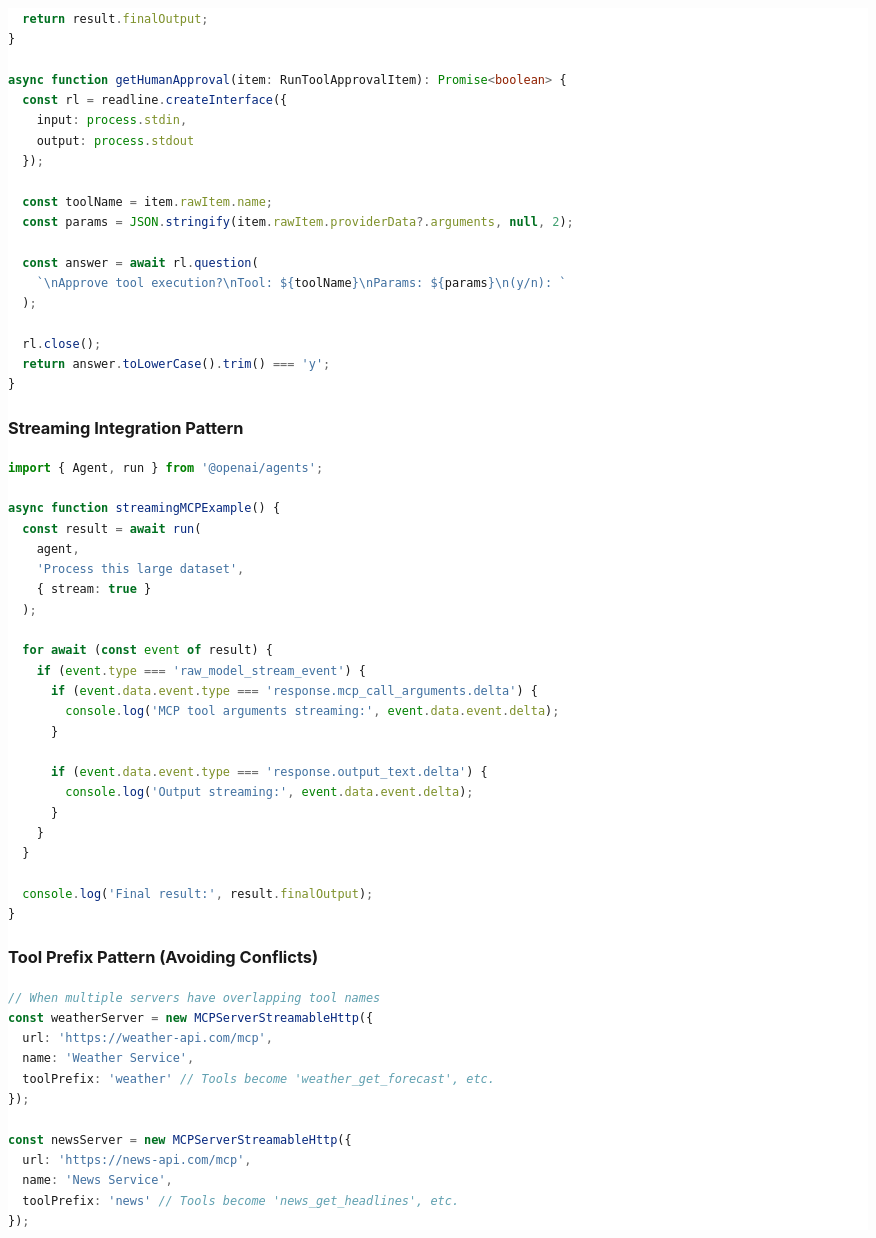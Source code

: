 ```typescript
  return result.finalOutput;
}

async function getHumanApproval(item: RunToolApprovalItem): Promise<boolean> {
  const rl = readline.createInterface({ 
    input: process.stdin, 
    output: process.stdout 
  });
  
  const toolName = item.rawItem.name;
  const params = JSON.stringify(item.rawItem.providerData?.arguments, null, 2);
  
  const answer = await rl.question(
    `\nApprove tool execution?\nTool: ${toolName}\nParams: ${params}\n(y/n): `
  );
  
  rl.close();
  return answer.toLowerCase().trim() === 'y';
}
```

### Streaming Integration Pattern
```typescript
import { Agent, run } from '@openai/agents';

async function streamingMCPExample() {
  const result = await run(
    agent,
    'Process this large dataset',
    { stream: true }
  );

  for await (const event of result) {
    if (event.type === 'raw_model_stream_event') {
      if (event.data.event.type === 'response.mcp_call_arguments.delta') {
        console.log('MCP tool arguments streaming:', event.data.event.delta);
      }
      
      if (event.data.event.type === 'response.output_text.delta') {
        console.log('Output streaming:', event.data.event.delta);
      }
    }
  }

  console.log('Final result:', result.finalOutput);
}
```

### Tool Prefix Pattern (Avoiding Conflicts)
```typescript
// When multiple servers have overlapping tool names
const weatherServer = new MCPServerStreamableHttp({
  url: 'https://weather-api.com/mcp',
  name: 'Weather Service',
  toolPrefix: 'weather' // Tools become 'weather_get_forecast', etc.
});

const newsServer = new MCPServerStreamableHttp({
  url: 'https://news-api.com/mcp',
  name: 'News Service', 
  toolPrefix: 'news' // Tools become 'news_get_headlines', etc.
});

```